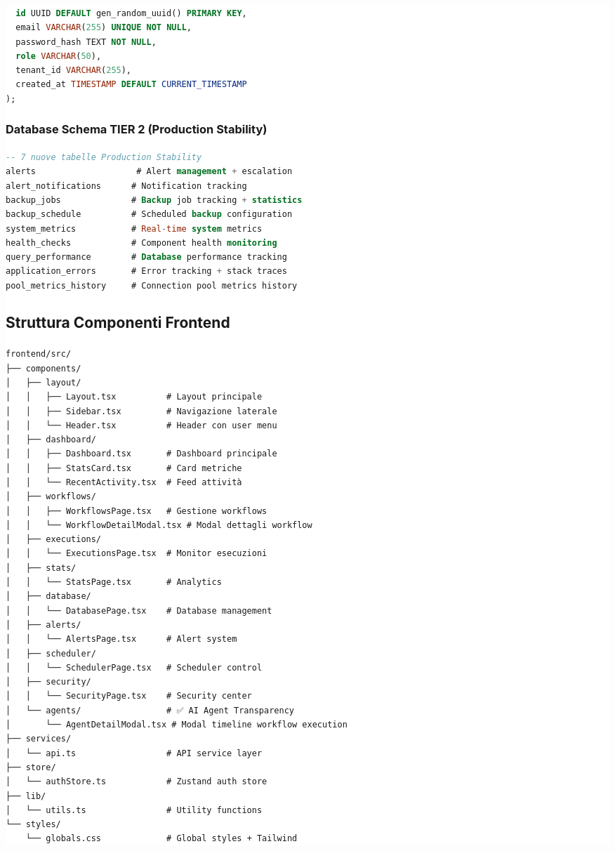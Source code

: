 ```sql
  id UUID DEFAULT gen_random_uuid() PRIMARY KEY,
  email VARCHAR(255) UNIQUE NOT NULL,
  password_hash TEXT NOT NULL,
  role VARCHAR(50),
  tenant_id VARCHAR(255),
  created_at TIMESTAMP DEFAULT CURRENT_TIMESTAMP
);
```

### Database Schema TIER 2 (Production Stability)

```sql
-- 7 nuove tabelle Production Stability
alerts                    # Alert management + escalation
alert_notifications      # Notification tracking
backup_jobs              # Backup job tracking + statistics  
backup_schedule          # Scheduled backup configuration
system_metrics           # Real-time system metrics
health_checks            # Component health monitoring
query_performance        # Database performance tracking
application_errors       # Error tracking + stack traces
pool_metrics_history     # Connection pool metrics history
```

## Struttura Componenti Frontend

```
frontend/src/
├── components/
│   ├── layout/
│   │   ├── Layout.tsx          # Layout principale
│   │   ├── Sidebar.tsx         # Navigazione laterale
│   │   └── Header.tsx          # Header con user menu
│   ├── dashboard/
│   │   ├── Dashboard.tsx       # Dashboard principale
│   │   ├── StatsCard.tsx       # Card metriche
│   │   └── RecentActivity.tsx  # Feed attività
│   ├── workflows/
│   │   ├── WorkflowsPage.tsx   # Gestione workflows
│   │   └── WorkflowDetailModal.tsx # Modal dettagli workflow
│   ├── executions/
│   │   └── ExecutionsPage.tsx  # Monitor esecuzioni
│   ├── stats/
│   │   └── StatsPage.tsx       # Analytics
│   ├── database/
│   │   └── DatabasePage.tsx    # Database management
│   ├── alerts/
│   │   └── AlertsPage.tsx      # Alert system
│   ├── scheduler/
│   │   └── SchedulerPage.tsx   # Scheduler control
│   ├── security/
│   │   └── SecurityPage.tsx    # Security center
│   └── agents/                 # ✅ AI Agent Transparency
│       └── AgentDetailModal.tsx # Modal timeline workflow execution
├── services/
│   └── api.ts                  # API service layer
├── store/
│   └── authStore.ts            # Zustand auth store
├── lib/
│   └── utils.ts                # Utility functions
└── styles/
    └── globals.css             # Global styles + Tailwind
```
